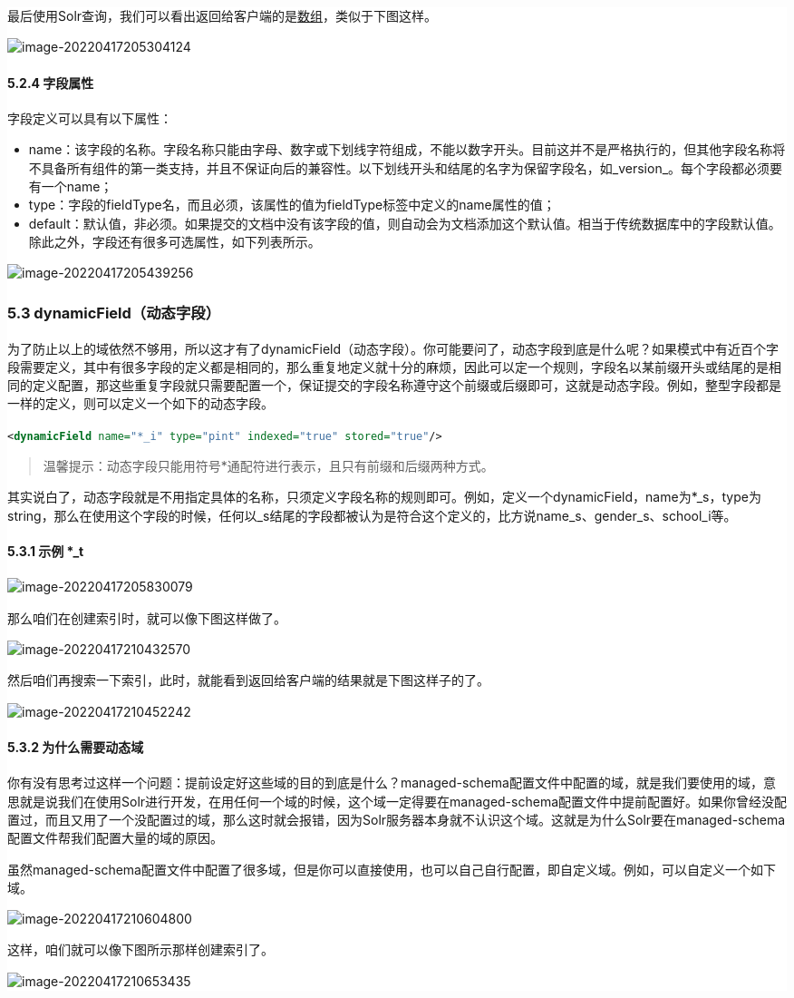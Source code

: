 最后使用Solr查询，我们可以看出返回给客户端的是[数组](https://so.csdn.net/so/search?q=数组&spm=1001.2101.3001.7020)，类似于下图这样。

![image-20220417205304124](https://cdn.jsdelivr.net/gh/MrJackC/PicGoImages/other/202403131050111.png)

#### 5.2.4 字段属性

字段定义可以具有以下属性：

- name：该字段的名称。字段名称只能由字母、数字或下划线字符组成，不能以数字开头。目前这并不是严格执行的，但其他字段名称将不具备所有组件的第一类支持，并且不保证向后的兼容性。以下划线开头和结尾的名字为保留字段名，如_version_。每个字段都必须要有一个name；
- type：字段的fieldType名，而且必须，该属性的值为fieldType标签中定义的name属性的值；
- default：默认值，非必须。如果提交的文档中没有该字段的值，则自动会为文档添加这个默认值。相当于传统数据库中的字段默认值。
  除此之外，字段还有很多可选属性，如下列表所示。

![image-20220417205439256](https://cdn.jsdelivr.net/gh/MrJackC/PicGoImages/other/202403131050139.png)

### 5.3 dynamicField（动态字段）

为了防止以上的域依然不够用，所以这才有了dynamicField（动态字段）。你可能要问了，动态字段到底是什么呢？如果模式中有近百个字段需要定义，其中有很多字段的定义都是相同的，那么重复地定义就十分的麻烦，因此可以定一个规则，字段名以某前缀开头或结尾的是相同的定义配置，那这些重复字段就只需要配置一个，保证提交的字段名称遵守这个前缀或后缀即可，这就是动态字段。例如，整型字段都是一样的定义，则可以定义一个如下的动态字段。

```xml
<dynamicField name="*_i" type="pint" indexed="true" stored="true"/>
```

> 温馨提示：动态字段只能用符号*通配符进行表示，且只有前缀和后缀两种方式。

其实说白了，动态字段就是不用指定具体的名称，只须定义字段名称的规则即可。例如，定义一个dynamicField，name为*_s，type为string，那么在使用这个字段的时候，任何以_s结尾的字段都被认为是符合这个定义的，比方说name_s、gender_s、school_i等。

#### 5.3.1 示例 *_t

![image-20220417205830079](https://cdn.jsdelivr.net/gh/MrJackC/PicGoImages/other/202403131050166.png)

那么咱们在创建索引时，就可以像下图这样做了。

![image-20220417210432570](https://cdn.jsdelivr.net/gh/MrJackC/PicGoImages/other/202403131050192.png)

然后咱们再搜索一下索引，此时，就能看到返回给客户端的结果就是下图这样子的了。

![image-20220417210452242](https://cdn.jsdelivr.net/gh/MrJackC/PicGoImages/other/202403131050225.png)

#### 5.3.2 为什么需要动态域

你有没有思考过这样一个问题：提前设定好这些域的目的到底是什么？managed-schema配置文件中配置的域，就是我们要使用的域，意思就是说我们在使用Solr进行开发，在用任何一个域的时候，这个域一定得要在managed-schema配置文件中提前配置好。如果你曾经没配置过，而且又用了一个没配置过的域，那么这时就会报错，因为Solr服务器本身就不认识这个域。这就是为什么Solr要在managed-schema配置文件帮我们配置大量的域的原因。

虽然managed-schema配置文件中配置了很多域，但是你可以直接使用，也可以自己自行配置，即自定义域。例如，可以自定义一个如下域。

![image-20220417210604800](https://cdn.jsdelivr.net/gh/MrJackC/PicGoImages/other/202403131050244.png)

这样，咱们就可以像下图所示那样创建索引了。

![image-20220417210653435](https://cdn.jsdelivr.net/gh/MrJackC/PicGoImages/other/202403131050273.png)
